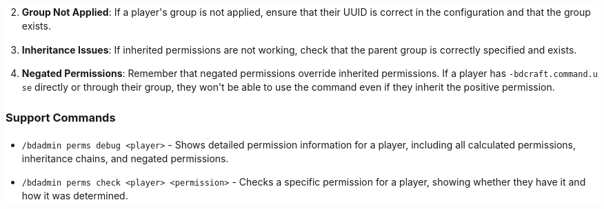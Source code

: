 2. **Group Not Applied**: If a player's group is not applied, ensure that their UUID is correct in the configuration and that the group exists.

3. **Inheritance Issues**: If inherited permissions are not working, check that the parent group is correctly specified and exists.

4. **Negated Permissions**: Remember that negated permissions override inherited permissions. If a player has `-bdcraft.command.use` directly or through their group, they won't be able to use the command even if they inherit the positive permission.

### Support Commands

- `/bdadmin perms debug <player>` - Shows detailed permission information for a player, including all calculated permissions, inheritance chains, and negated permissions.

- `/bdadmin perms check <player> <permission>` - Checks a specific permission for a player, showing whether they have it and how it was determined.